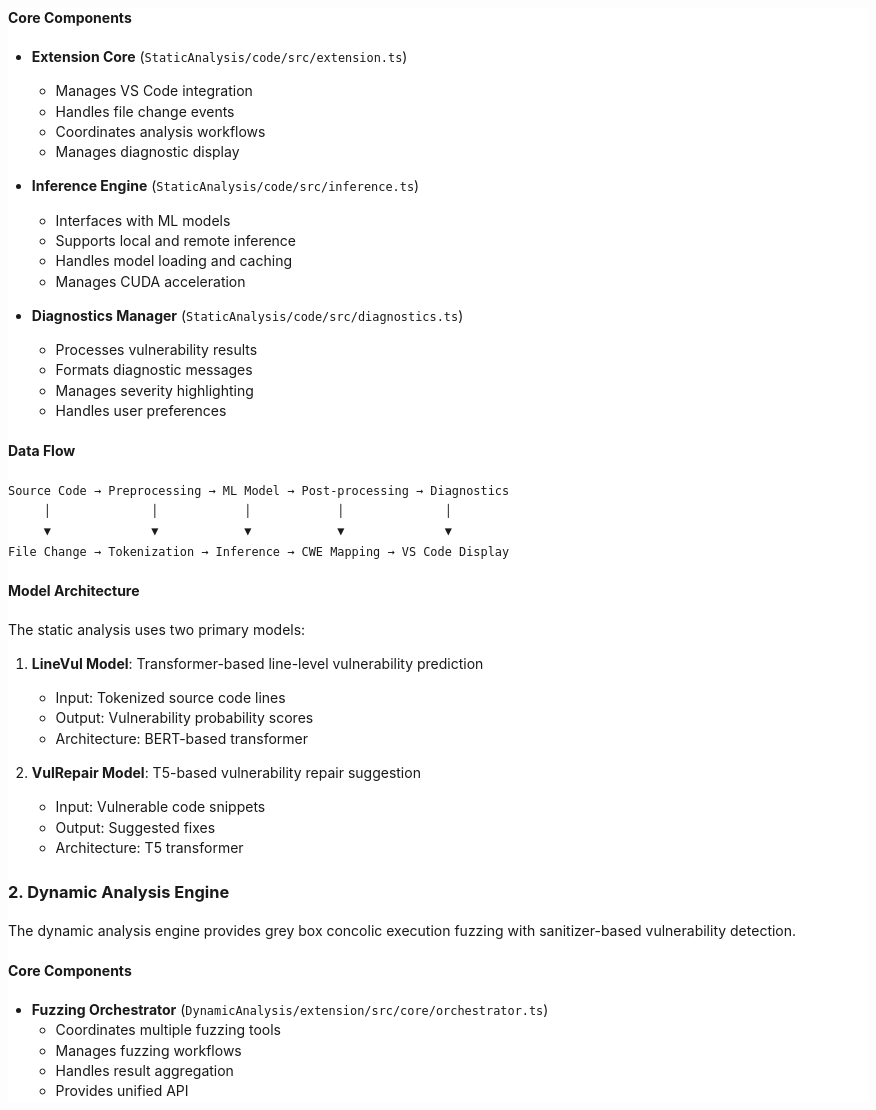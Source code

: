 #### Core Components

- **Extension Core** (`StaticAnalysis/code/src/extension.ts`)
  - Manages VS Code integration
  - Handles file change events
  - Coordinates analysis workflows
  - Manages diagnostic display

- **Inference Engine** (`StaticAnalysis/code/src/inference.ts`)
  - Interfaces with ML models
  - Supports local and remote inference
  - Handles model loading and caching
  - Manages CUDA acceleration

- **Diagnostics Manager** (`StaticAnalysis/code/src/diagnostics.ts`)
  - Processes vulnerability results
  - Formats diagnostic messages
  - Manages severity highlighting
  - Handles user preferences

#### Data Flow

```
Source Code → Preprocessing → ML Model → Post-processing → Diagnostics
     │              │            │            │              │
     ▼              ▼            ▼            ▼              ▼
File Change → Tokenization → Inference → CWE Mapping → VS Code Display
```

#### Model Architecture

The static analysis uses two primary models:

1. **LineVul Model**: Transformer-based line-level vulnerability prediction
   - Input: Tokenized source code lines
   - Output: Vulnerability probability scores
   - Architecture: BERT-based transformer

2. **VulRepair Model**: T5-based vulnerability repair suggestion
   - Input: Vulnerable code snippets
   - Output: Suggested fixes
   - Architecture: T5 transformer

### 2. Dynamic Analysis Engine

The dynamic analysis engine provides grey box concolic execution fuzzing with sanitizer-based vulnerability detection.

#### Core Components

- **Fuzzing Orchestrator** (`DynamicAnalysis/extension/src/core/orchestrator.ts`)
  - Coordinates multiple fuzzing tools
  - Manages fuzzing workflows
  - Handles result aggregation
  - Provides unified API

